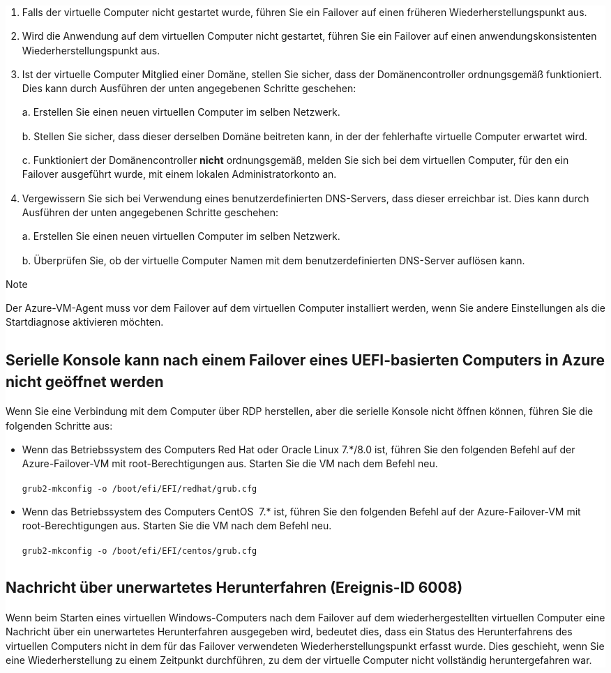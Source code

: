 1. Falls der virtuelle Computer nicht gestartet wurde, führen Sie ein Failover auf einen früheren Wiederherstellungspunkt aus.
2. Wird die Anwendung auf dem virtuellen Computer nicht gestartet, führen Sie ein Failover auf einen anwendungskonsistenten Wiederherstellungspunkt aus.
3. Ist der virtuelle Computer Mitglied einer Domäne, stellen Sie sicher, dass der Domänencontroller ordnungsgemäß funktioniert. Dies kann durch Ausführen der unten angegebenen Schritte geschehen:

    a. Erstellen Sie einen neuen virtuellen Computer im selben Netzwerk.

    b.  Stellen Sie sicher, dass dieser derselben Domäne beitreten kann, in der der fehlerhafte virtuelle Computer erwartet wird.

    c. Funktioniert der Domänencontroller **nicht** ordnungsgemäß, melden Sie sich bei dem virtuellen Computer, für den ein Failover ausgeführt wurde, mit einem lokalen Administratorkonto an.
4. Vergewissern Sie sich bei Verwendung eines benutzerdefinierten DNS-Servers, dass dieser erreichbar ist. Dies kann durch Ausführen der unten angegebenen Schritte geschehen:

    a. Erstellen Sie einen neuen virtuellen Computer im selben Netzwerk.

    b. Überprüfen Sie, ob der virtuelle Computer Namen mit dem benutzerdefinierten DNS-Server auflösen kann.

>[!Note]
>Der Azure-VM-Agent muss vor dem Failover auf dem virtuellen Computer installiert werden, wenn Sie andere Einstellungen als die Startdiagnose aktivieren möchten.

## <a name="unable-to-open-serial-console-after-failover-of-a-uefi-based-machine-into-azure"></a>Serielle Konsole kann nach einem Failover eines UEFI-basierten Computers in Azure nicht geöffnet werden

Wenn Sie eine Verbindung mit dem Computer über RDP herstellen, aber die serielle Konsole nicht öffnen können, führen Sie die folgenden Schritte aus:

* Wenn das Betriebssystem des Computers Red Hat oder Oracle Linux 7.*/8.0 ist, führen Sie den folgenden Befehl auf der Azure-Failover-VM mit root-Berechtigungen aus. Starten Sie die VM nach dem Befehl neu.

  ```console
  grub2-mkconfig -o /boot/efi/EFI/redhat/grub.cfg
  ```

* Wenn das Betriebssystem des Computers CentOS  7.* ist, führen Sie den folgenden Befehl auf der Azure-Failover-VM mit root-Berechtigungen aus. Starten Sie die VM nach dem Befehl neu.

  ```console
  grub2-mkconfig -o /boot/efi/EFI/centos/grub.cfg
  ```

## <a name="unexpected-shutdown-message-event-id-6008"></a>Nachricht über unerwartetes Herunterfahren (Ereignis-ID 6008)

Wenn beim Starten eines virtuellen Windows-Computers nach dem Failover auf dem wiederhergestellten virtuellen Computer eine Nachricht über ein unerwartetes Herunterfahren ausgegeben wird, bedeutet dies, dass ein Status des Herunterfahrens des virtuellen Computers nicht in dem für das Failover verwendeten Wiederherstellungspunkt erfasst wurde. Dies geschieht, wenn Sie eine Wiederherstellung zu einem Zeitpunkt durchführen, zu dem der virtuelle Computer nicht vollständig heruntergefahren war.
